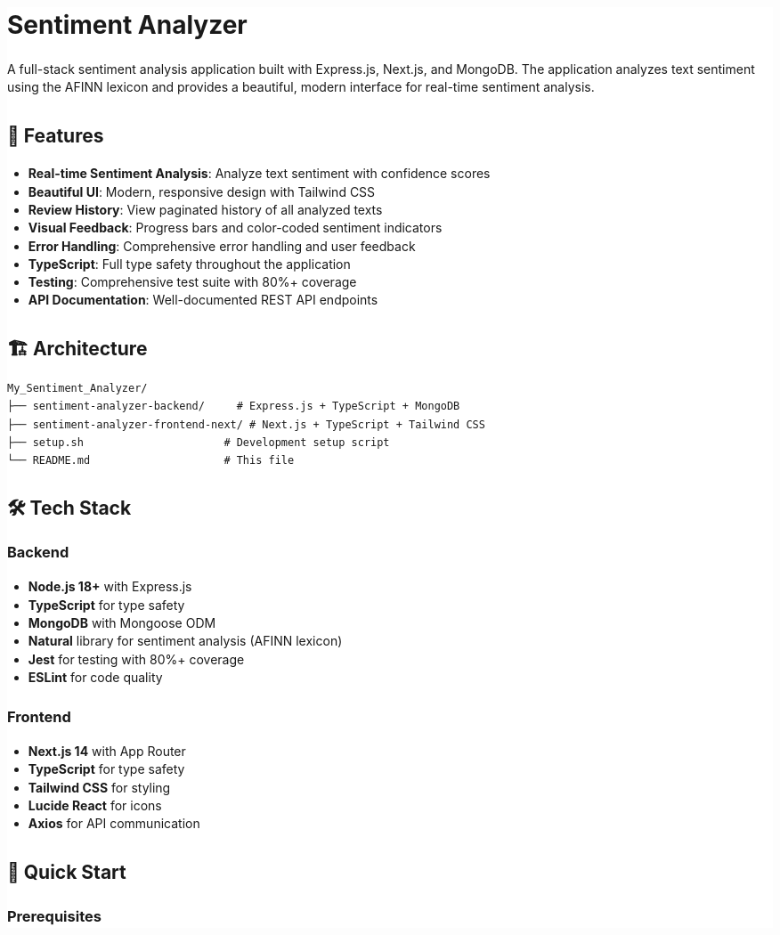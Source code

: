 # Sentiment Analyzer

A full-stack sentiment analysis application built with Express.js, Next.js, and MongoDB. The application analyzes text sentiment using the AFINN lexicon and provides a beautiful, modern interface for real-time sentiment analysis.

## 🚀 Features

- **Real-time Sentiment Analysis**: Analyze text sentiment with confidence scores
- **Beautiful UI**: Modern, responsive design with Tailwind CSS
- **Review History**: View paginated history of all analyzed texts
- **Visual Feedback**: Progress bars and color-coded sentiment indicators
- **Error Handling**: Comprehensive error handling and user feedback
- **TypeScript**: Full type safety throughout the application
- **Testing**: Comprehensive test suite with 80%+ coverage
- **API Documentation**: Well-documented REST API endpoints

## 🏗️ Architecture

```
My_Sentiment_Analyzer/
├── sentiment-analyzer-backend/     # Express.js + TypeScript + MongoDB
├── sentiment-analyzer-frontend-next/ # Next.js + TypeScript + Tailwind CSS
├── setup.sh                      # Development setup script
└── README.md                     # This file
```

## 🛠️ Tech Stack

### Backend
- **Node.js 18+** with Express.js
- **TypeScript** for type safety
- **MongoDB** with Mongoose ODM
- **Natural** library for sentiment analysis (AFINN lexicon)
- **Jest** for testing with 80%+ coverage
- **ESLint** for code quality

### Frontend
- **Next.js 14** with App Router
- **TypeScript** for type safety
- **Tailwind CSS** for styling
- **Lucide React** for icons
- **Axios** for API communication

## 🚀 Quick Start

### Prerequisites
